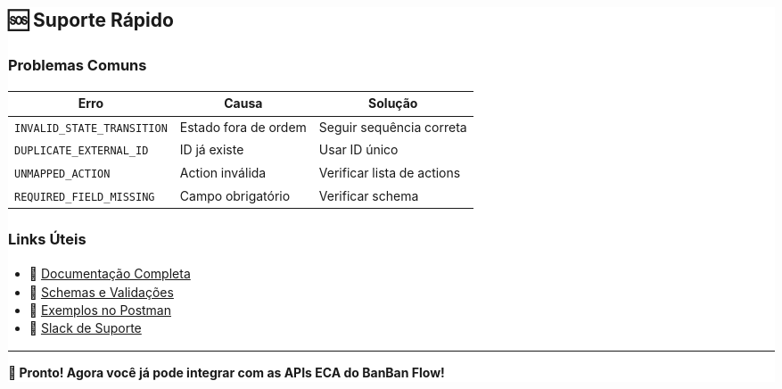 ## 🆘 Suporte Rápido

### Problemas Comuns

| Erro | Causa | Solução |
|------|-------|---------|
| `INVALID_STATE_TRANSITION` | Estado fora de ordem | Seguir sequência correta |
| `DUPLICATE_EXTERNAL_ID` | ID já existe | Usar ID único |
| `UNMAPPED_ACTION` | Action inválida | Verificar lista de actions |
| `REQUIRED_FIELD_MISSING` | Campo obrigatório | Verificar schema |

### Links Úteis
- 📖 [Documentação Completa](./ECA_API_GUIDE.md)
- 🔧 [Schemas e Validações](../src/shared/enums/)
- 🎯 [Exemplos no Postman](https://postman.banban.com)
- 💬 [Slack de Suporte](https://banban.slack.com/channels/api-support)

---

**🎉 Pronto! Agora você já pode integrar com as APIs ECA do BanBan Flow!**